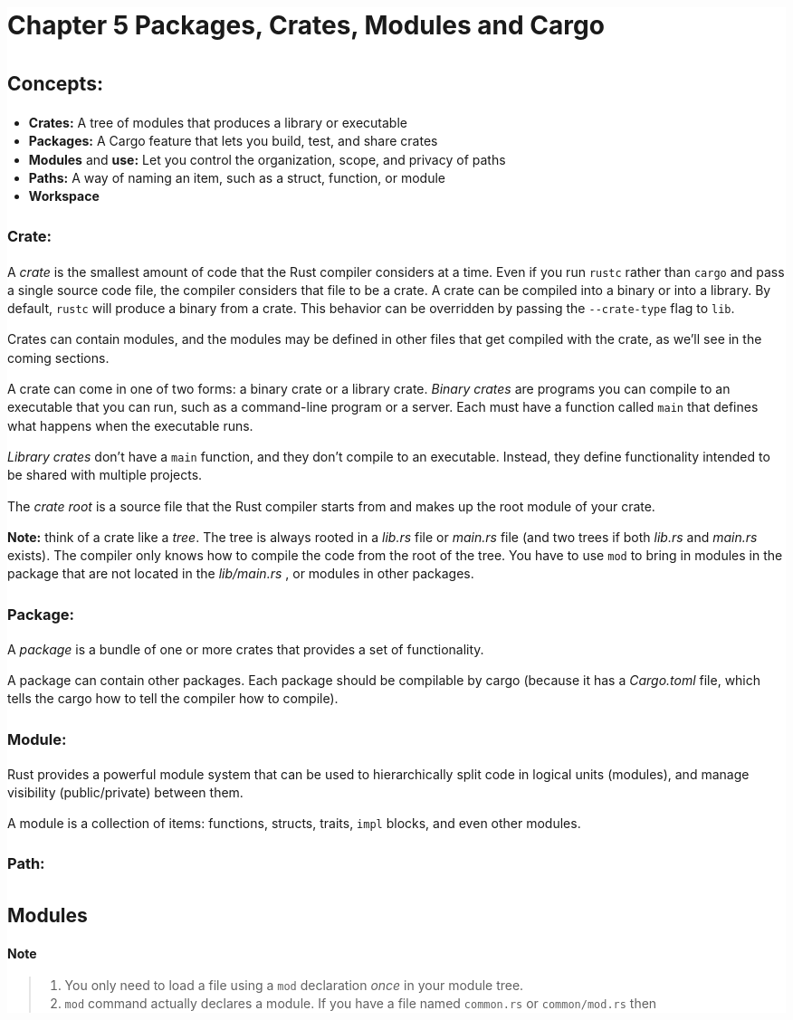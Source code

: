 # Chapter 5 Packages, Crates, Modules and Cargo
## Concepts:
-   **Crates:** A tree of modules that produces a library or executable
-   **Packages:** A Cargo feature that lets you build, test, and share crates
-   **Modules** and **use:** Let you control the organization, scope, and privacy of paths
-   **Paths:** A way of naming an item, such as a struct, function, or module
-  **Workspace**

### Crate:
A _crate_ is the smallest amount of code that the Rust compiler considers at a time. Even if you run `rustc` rather than `cargo` and pass a single source code file, the compiler considers that file to be a crate. A crate can be compiled into a binary or into a library. By default, `rustc` will produce a binary from a crate. This behavior can be overridden by passing the `--crate-type` flag to `lib`.

Crates can contain modules, and the modules may be defined in other files that get compiled with the crate, as we’ll see in the coming sections.

A crate can come in one of two forms: a binary crate or a library crate. _Binary crates_ are programs you can compile to an executable that you can run, such as a command-line program or a server. Each must have a function called `main` that defines what happens when the executable runs.

_Library crates_ don’t have a `main` function, and they don’t compile to an executable. Instead, they define functionality intended to be shared with multiple projects.

The _crate root_ is a source file that the Rust compiler starts from and makes up the root module of your crate.

**Note:** think of a crate like a *tree*. The tree is always rooted in a *lib.rs* file or *main.rs* file (and two trees if both *lib.rs* and *main.rs* exists). The compiler only knows how to compile the code from the root of the tree. You have to use `mod` to bring in modules in the package that are not located in the *lib/main.rs* , or modules in other packages.


### Package:
A _package_ is a bundle of one or more crates that provides a set of functionality. 

A package can contain other packages. Each package should be compilable by cargo (because it has a *Cargo.toml* file, which tells the cargo how to tell the compiler how to compile).

### Module:
Rust provides a powerful module system that can be used to hierarchically split code in logical units (modules), and manage visibility (public/private) between them.

A module is a collection of items: functions, structs, traits, `impl` blocks, and even other modules.

### Path:


## Modules
**Note** 
>1. You only need to load a file using a `mod` declaration _once_ in your module tree.
>2. `mod` command actually declares a module. If you have a file named `common.rs` or `common/mod.rs` then
